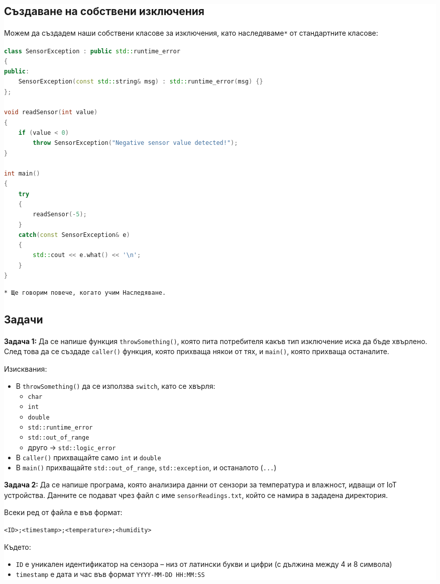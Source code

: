 ## Създаване на собствени изключения

Можем да създадем наши собствени класове за изключения, като наследяваме```*``` от стандартните класове:

```cpp
class SensorException : public std::runtime_error
{
public:
    SensorException(const std::string& msg) : std::runtime_error(msg) {}
};

void readSensor(int value)
{
    if (value < 0)
        throw SensorException("Negative sensor value detected!");
}

int main()
{
    try 
    {
        readSensor(-5);
    } 
    catch(const SensorException& e) 
    {
        std::cout << e.what() << '\n';
    }    
}
```

```* Ще говорим повече, когато учим Наследяване.```

## Задачи

**Задача 1:** Да се напише функция `throwSomething()`, която пита потребителя какъв тип изключение иска да бъде хвърлено. След това да се създаде `caller()` функция, която прихваща някои от тях, и `main()`, която прихваща останалите.

Изисквания:
- В `throwSomething()` да се използва `switch`, като се хвърля:
  - `char`
  - `int`
  - `double`
  - `std::runtime_error`
  - `std::out_of_range`
  - друго → `std::logic_error`
- В `caller()` прихващайте само `int` и `double`
- В `main()` прихващайте `std::out_of_range`, `std::exception`, и останалото (`...`)


**Задача 2:** Да се напише програма, която анализира данни от сензори за температура и влажност, идващи от IoT устройства. Данните се подават чрез файл с име `sensorReadings.txt`, който се намира в зададена директория.

Всеки ред от файла е във формат:

```
<ID>;<timestamp>;<temperature>;<humidity>
```

Където:
- `ID` е уникален идентификатор на сензора – низ от латински букви и цифри (с дължина между 4 и 8 символа)
- `timestamp` е дата и час във формат `YYYY-MM-DD HH:MM:SS`
```